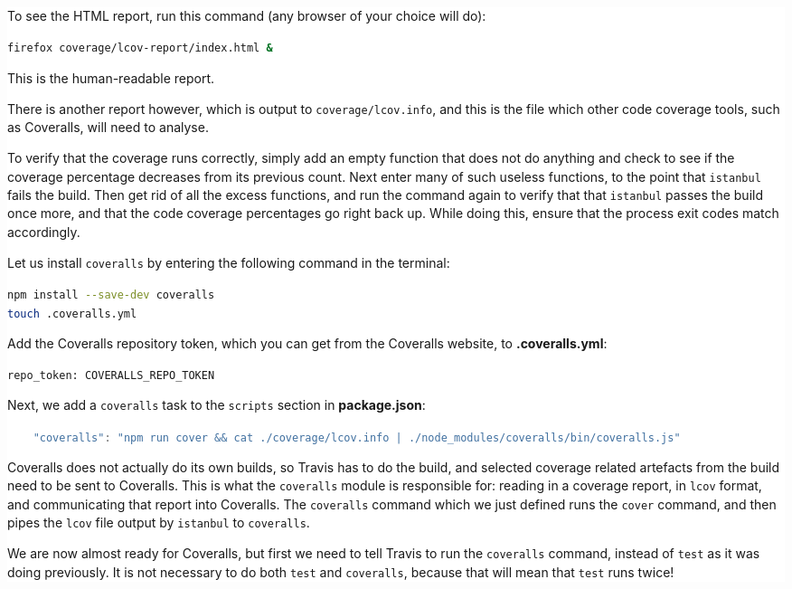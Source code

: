 To see the HTML report, run this command (any browser of your choice will do):

```bash
firefox coverage/lcov-report/index.html &
```

This is the human-readable report.

There is another report however,
which is output to `coverage/lcov.info`,
and this is the file which other code coverage tools,
such as Coveralls, will need to analyse.

To verify that the coverage runs correctly,
simply add an empty function that does not do anything and check to see if the coverage percentage decreases from its previous count.
Next enter many of such useless functions,
to the point that `istanbul` fails the build.
Then get rid of all the excess functions,
and run the command again to verify that that `istanbul` passes the build once more,
and that the code coverage percentages go right back up.
While doing this, ensure that the process exit codes match accordingly.

Let us install `coveralls` by entering the following command in the terminal:

```bash
npm install --save-dev coveralls
touch .coveralls.yml
```

Add the Coveralls repository token,
which you can get from the Coveralls website, to **.coveralls.yml**:

```text
repo_token: COVERALLS_REPO_TOKEN
```

Next, we add a `coveralls` task to the `scripts` section in **package.json**:

```javascript
    "coveralls": "npm run cover && cat ./coverage/lcov.info | ./node_modules/coveralls/bin/coveralls.js"
```

Coveralls does not actually do its own builds,
so Travis has to do the build,
and selected coverage related artefacts from the build need to be sent to Coveralls.
This is what the `coveralls` module is responsible for:
reading in a coverage report, in `lcov` format,
and communicating that report into Coveralls.
The `coveralls` command which we just defined runs the `cover` command,
and then pipes the `lcov` file output by `istanbul` to `coveralls`.

We are now almost ready for Coveralls,
but first we need to tell Travis to run the `coveralls` command,
instead of `test` as it was doing previously.
It is not necessary to do both `test` and `coveralls`,
because that will mean that `test` runs twice!
